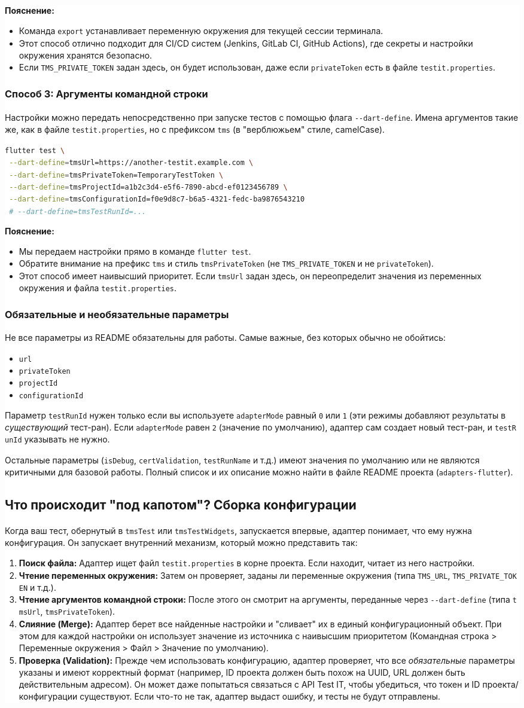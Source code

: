 **Пояснение:**
*   Команда `export` устанавливает переменную окружения для текущей сессии терминала.
*   Этот способ отлично подходит для CI/CD систем (Jenkins, GitLab CI, GitHub Actions), где секреты и настройки окружения хранятся безопасно.
*   Если `TMS_PRIVATE_TOKEN` задан здесь, он будет использован, даже если `privateToken` есть в файле `testit.properties`.

### Способ 3: Аргументы командной строки

Настройки можно передать непосредственно при запуске тестов с помощью флага `--dart-define`. Имена аргументов такие же, как в файле `testit.properties`, но с префиксом `tms` (в "верблюжьем" стиле, camelCase).

```bash
flutter test \
 --dart-define=tmsUrl=https://another-testit.example.com \
 --dart-define=tmsPrivateToken=TemporaryTestToken \
 --dart-define=tmsProjectId=a1b2c3d4-e5f6-7890-abcd-ef0123456789 \
 --dart-define=tmsConfigurationId=f0e9d8c7-b6a5-4321-fedc-ba9876543210
 # --dart-define=tmsTestRunId=...
```

**Пояснение:**
*   Мы передаем настройки прямо в команде `flutter test`.
*   Обратите внимание на префикс `tms` и стиль `tmsPrivateToken` (не `TMS_PRIVATE_TOKEN` и не `privateToken`).
*   Этот способ имеет наивысший приоритет. Если `tmsUrl` задан здесь, он переопределит значения из переменных окружения и файла `testit.properties`.

### Обязательные и необязательные параметры

Не все параметры из README обязательны для работы. Самые важные, без которых обычно не обойтись:

*   `url`
*   `privateToken`
*   `projectId`
*   `configurationId`

Параметр `testRunId` нужен только если вы используете `adapterMode` равный `0` или `1` (эти режимы добавляют результаты в *существующий* тест-ран). Если `adapterMode` равен `2` (значение по умолчанию), адаптер сам создает новый тест-ран, и `testRunId` указывать не нужно.

Остальные параметры (`isDebug`, `certValidation`, `testRunName` и т.д.) имеют значения по умолчанию или не являются критичными для базовой работы. Полный список и их описание можно найти в файле README проекта (`adapters-flutter`).

## Что происходит "под капотом"? Сборка конфигурации

Когда ваш тест, обернутый в `tmsTest` или `tmsTestWidgets`, запускается впервые, адаптер понимает, что ему нужна конфигурация. Он запускает внутренний механизм, который можно представить так:

1.  **Поиск файла:** Адаптер ищет файл `testit.properties` в корне проекта. Если находит, читает из него настройки.
2.  **Чтение переменных окружения:** Затем он проверяет, заданы ли переменные окружения (типа `TMS_URL`, `TMS_PRIVATE_TOKEN` и т.д.).
3.  **Чтение аргументов командной строки:** После этого он смотрит на аргументы, переданные через `--dart-define` (типа `tmsUrl`, `tmsPrivateToken`).
4.  **Слияние (Merge):** Адаптер берет все найденные настройки и "сливает" их в единый конфигурационный объект. При этом для каждой настройки он использует значение из источника с наивысшим приоритетом (Командная строка > Переменные окружения > Файл > Значение по умолчанию).
5.  **Проверка (Validation):** Прежде чем использовать конфигурацию, адаптер проверяет, что все *обязательные* параметры указаны и имеют корректный формат (например, ID проекта должен быть похож на UUID, URL должен быть действительным адресом). Он может даже попытаться связаться с API Test IT, чтобы убедиться, что токен и ID проекта/конфигурации существуют. Если что-то не так, адаптер выдаст ошибку, и тесты не будут отправлены.
